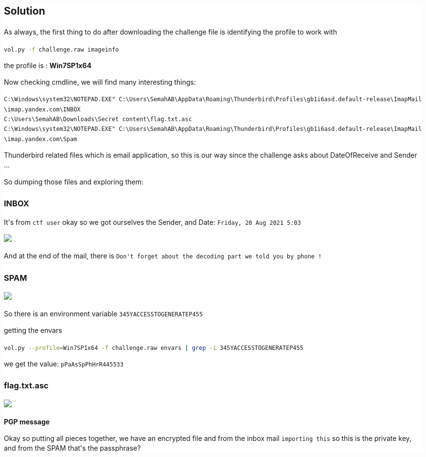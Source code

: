 ## Solution

As always, the first thing to do after downloading the challenge file is identifying the profile to work with

```bash
vol.py -f challenge.raw imageinfo
```

the profile is : **Win7SP1x64**

Now checking cmdline, we will find many interesting things: 

```
C:\Windows\system32\NOTEPAD.EXE" C:\Users\SemahAB\AppData\Roaming\Thunderbird\Profiles\gb1i6asd.default-release\ImapMail\imap.yandex.com\INBOX
C:\Users\SemahAB\Downloads\Secret content\flag.txt.asc
C:\Windows\system32\NOTEPAD.EXE" C:\Users\SemahAB\AppData\Roaming\Thunderbird\Profiles\gb1i6asd.default-release\ImapMail\imap.yandex.com\Spam
```
Thunderbird related files which is email application, so this is our way since the challenge asks about DateOfReceive and Sender ...

So dumping those files and exploring them:

### INBOX

It's from ``ctf user`` okay so we got ourselves the Sender, and Date: ``Friday, 20 Aug 2021 5:03``

![](https://i.imgur.com/KTouqjB.jpeg)

And at the end of the mail, there is ``Don't forget about the decoding part we told you by phone !``

### SPAM

![](https://i.imgur.com/zrcAeRQ.jpeg)

So there is an environment variable ``345YACCESSTOGENERATEP455`` 

getting the envars 

```bash
vol.py --profile=Win7SP1x64 -f challenge.raw envars | grep -i 345YACCESSTOGENERATEP455
```

we get the value: ``pPaAsSpPhHrR445533`` 

### flag.txt.asc

![](https://i.imgur.com/kjxHSlJ.jpeg)

**PGP message**

Okay so putting all pieces together, we have an encrypted file and from the inbox mail ``importing this`` so this is the private key, and from the SPAM that's the passphrase?
